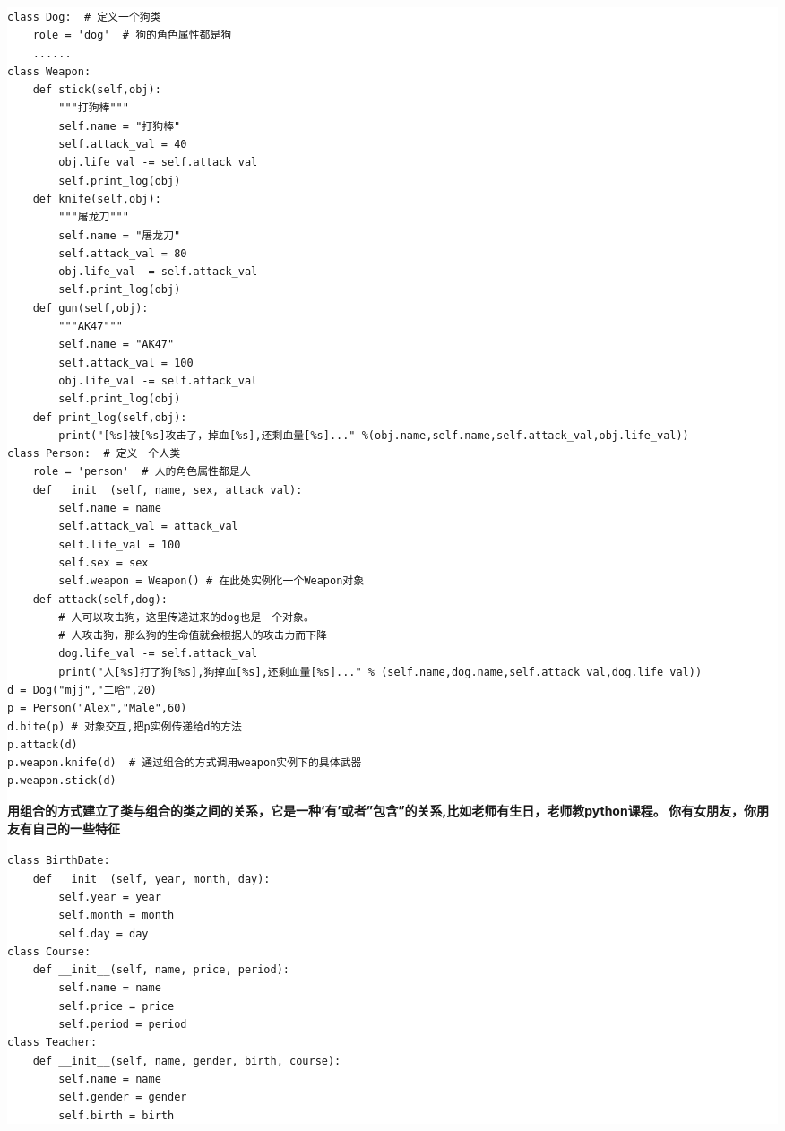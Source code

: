 ```
class Dog:  # 定义一个狗类
    role = 'dog'  # 狗的角色属性都是狗
    ......
class Weapon:
    def stick(self,obj):
        """打狗棒"""
        self.name = "打狗棒"
        self.attack_val = 40
        obj.life_val -= self.attack_val
        self.print_log(obj)
    def knife(self,obj):
        """屠龙刀"""
        self.name = "屠龙刀"
        self.attack_val = 80
        obj.life_val -= self.attack_val
        self.print_log(obj)
    def gun(self,obj):
        """AK47"""
        self.name = "AK47"
        self.attack_val = 100
        obj.life_val -= self.attack_val
        self.print_log(obj)
    def print_log(self,obj):
        print("[%s]被[%s]攻击了，掉血[%s],还剩血量[%s]..." %(obj.name,self.name,self.attack_val,obj.life_val))
class Person:  # 定义一个人类
    role = 'person'  # 人的角色属性都是人
    def __init__(self, name, sex, attack_val):
        self.name = name
        self.attack_val = attack_val
        self.life_val = 100
        self.sex = sex
        self.weapon = Weapon() # 在此处实例化一个Weapon对象
    def attack(self,dog):
        # 人可以攻击狗，这里传递进来的dog也是一个对象。
        # 人攻击狗，那么狗的生命值就会根据人的攻击力而下降
        dog.life_val -= self.attack_val
        print("人[%s]打了狗[%s],狗掉血[%s],还剩血量[%s]..." % (self.name,dog.name,self.attack_val,dog.life_val))
d = Dog("mjj","二哈",20)
p = Person("Alex","Male",60)
d.bite(p) # 对象交互,把p实例传递给d的方法
p.attack(d)
p.weapon.knife(d)  # 通过组合的方式调用weapon实例下的具体武器
p.weapon.stick(d) 
```

**用组合的方式建立了类与组合的类之间的关系，它是一种‘有’或者”包含”的关系,比如老师有生日，老师教python课程。 你有女朋友，你朋友有自己的一些特征**

```
class BirthDate:
    def __init__(self, year, month, day):
        self.year = year
        self.month = month
        self.day = day
class Course:
    def __init__(self, name, price, period):
        self.name = name
        self.price = price
        self.period = period
class Teacher:
    def __init__(self, name, gender, birth, course):
        self.name = name
        self.gender = gender
        self.birth = birth
```